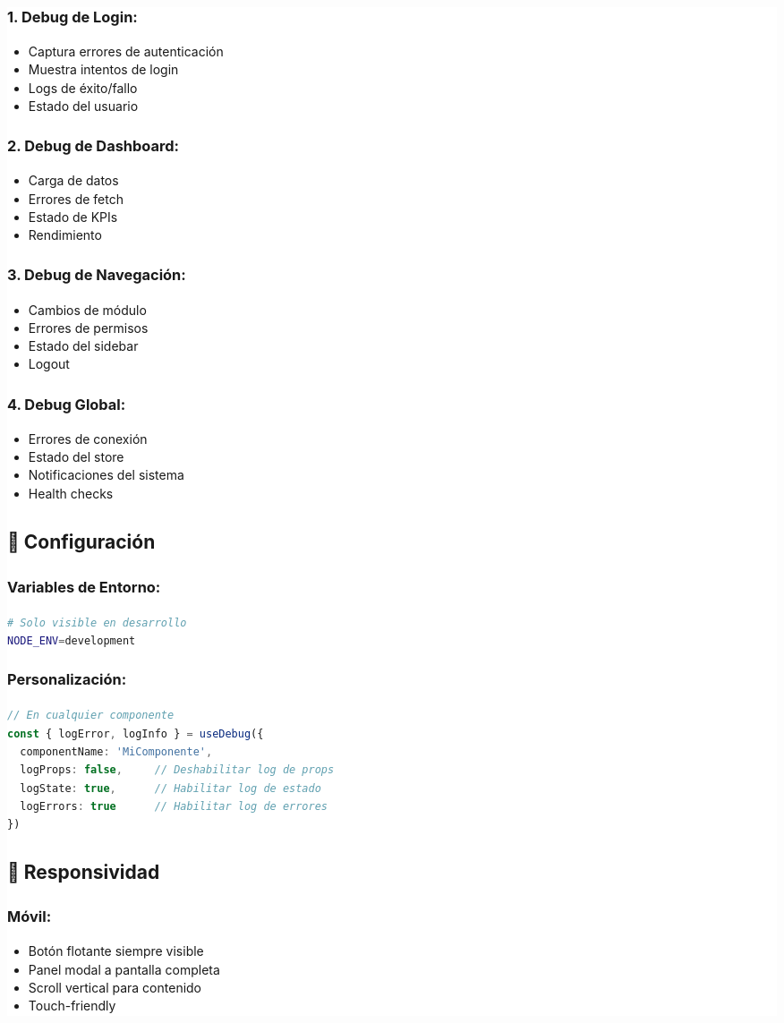### **1. Debug de Login:**
- Captura errores de autenticación
- Muestra intentos de login
- Logs de éxito/fallo
- Estado del usuario

### **2. Debug de Dashboard:**
- Carga de datos
- Errores de fetch
- Estado de KPIs
- Rendimiento

### **3. Debug de Navegación:**
- Cambios de módulo
- Errores de permisos
- Estado del sidebar
- Logout

### **4. Debug Global:**
- Errores de conexión
- Estado del store
- Notificaciones del sistema
- Health checks

## 🔧 Configuración

### **Variables de Entorno:**
```bash
# Solo visible en desarrollo
NODE_ENV=development
```

### **Personalización:**
```typescript
// En cualquier componente
const { logError, logInfo } = useDebug({
  componentName: 'MiComponente',
  logProps: false,     // Deshabilitar log de props
  logState: true,      // Habilitar log de estado
  logErrors: true      // Habilitar log de errores
})
```

## 📱 Responsividad

### **Móvil:**
- Botón flotante siempre visible
- Panel modal a pantalla completa
- Scroll vertical para contenido
- Touch-friendly
